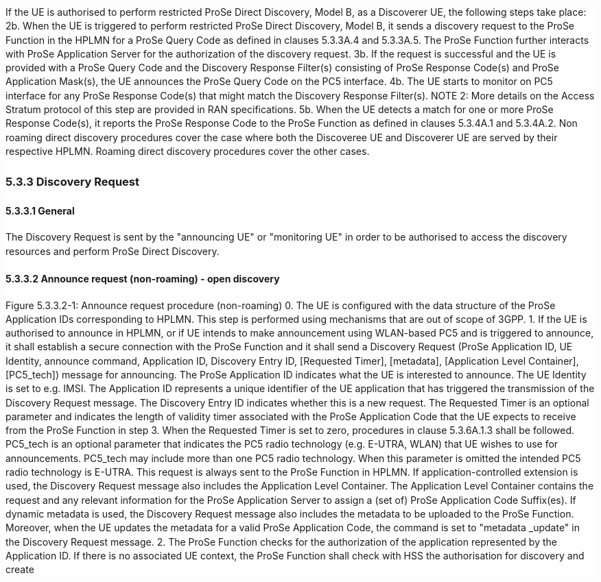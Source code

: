 If the UE is authorised to perform restricted ProSe Direct Discovery, Model B,
as a Discoverer UE, the following steps take place:
2b. When the UE is triggered to perform restricted ProSe Direct Discovery,
Model B, it sends a discovery request to the ProSe Function in the HPLMN for a
ProSe Query Code as defined in clauses 5.3.3A.4 and 5.3.3A.5. The ProSe
Function further interacts with ProSe Application Server for the authorization
of the discovery request.
3b. If the request is successful and the UE is provided with a ProSe Query
Code and the Discovery Response Filter(s) consisting of ProSe Response Code(s)
and ProSe Application Mask(s), the UE announces the ProSe Query Code on the
PC5 interface.
4b. The UE starts to monitor on PC5 interface for any ProSe Response Code(s)
that might match the Discovery Response Filter(s).
NOTE 2: More details on the Access Stratum protocol of this step are provided
in RAN specifications.
5b. When the UE detects a match for one or more ProSe Response Code(s), it
reports the ProSe Response Code to the ProSe Function as defined in clauses
5.3.4A.1 and 5.3.4A.2.
Non roaming direct discovery procedures cover the case where both the
Discoveree UE and Discoverer UE are served by their respective HPLMN. Roaming
direct discovery procedures cover the other cases.
### 5.3.3 Discovery Request
#### 5.3.3.1 General
The Discovery Request is sent by the \"announcing UE\" or \"monitoring UE\" in
order to be authorised to access the discovery resources and perform ProSe
Direct Discovery.
#### 5.3.3.2 Announce request (non-roaming) - open discovery
Figure 5.3.3.2-1: Announce request procedure (non-roaming)
0\. The UE is configured with the data structure of the ProSe Application IDs
corresponding to HPLMN. This step is performed using mechanisms that are out
of scope of 3GPP.
1\. If the UE is authorised to announce in HPLMN, or if UE intends to make
announcement using WLAN-based PC5 and is triggered to announce, it shall
establish a secure connection with the ProSe Function and it shall send a
Discovery Request (ProSe Application ID, UE Identity, announce command,
Application ID, Discovery Entry ID, [Requested Timer], [metadata],
[Application Level Container], [PC5_tech]) message for announcing. The ProSe
Application ID indicates what the UE is interested to announce. The UE
Identity is set to e.g. IMSI. The Application ID represents a unique
identifier of the UE application that has triggered the transmission of the
Discovery Request message. The Discovery Entry ID indicates whether this is a
new request. The Requested Timer is an optional parameter and indicates the
length of validity timer associated with the ProSe Application Code that the
UE expects to receive from the ProSe Function in step 3. When the Requested
Timer is set to zero, procedures in clause 5.3.6A.1.3 shall be followed.
PC5_tech is an optional parameter that indicates the PC5 radio technology
(e.g. E-UTRA, WLAN) that UE wishes to use for announcements. PC5_tech may
include more than one PC5 radio technology. When this parameter is omitted the
intended PC5 radio technology is E-UTRA. This request is always sent to the
ProSe Function in HPLMN.
If application-controlled extension is used, the Discovery Request message
also includes the Application Level Container. The Application Level Container
contains the request and any relevant information for the ProSe Application
Server to assign a (set of) ProSe Application Code Suffix(es).
If dynamic metadata is used, the Discovery Request message also includes the
metadata to be uploaded to the ProSe Function. Moreover, when the UE updates
the metadata for a valid ProSe Application Code, the command is set to
\"metadata _update\" in the Discovery Request message.
2\. The ProSe Function checks for the authorization of the application
represented by the Application ID. If there is no associated UE context, the
ProSe Function shall check with HSS the authorisation for discovery and create